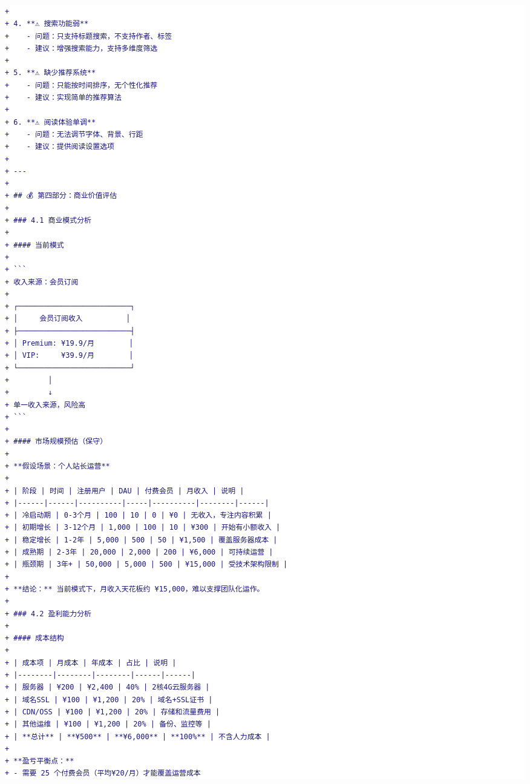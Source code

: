```diff
+ 
+ 4. **⚠️ 搜索功能弱**
+    - 问题：只支持标题搜索，不支持作者、标签
+    - 建议：增强搜索能力，支持多维度筛选
+ 
+ 5. **⚠️ 缺少推荐系统**
+    - 问题：只能按时间排序，无个性化推荐
+    - 建议：实现简单的推荐算法
+ 
+ 6. **⚠️ 阅读体验单调**
+    - 问题：无法调节字体、背景、行距
+    - 建议：提供阅读设置选项
+ 
+ ---
+ 
+ ## 💰 第四部分：商业价值评估
+ 
+ ### 4.1 商业模式分析
+ 
+ #### 当前模式
+ 
+ ```
+ 收入来源：会员订阅
+ 
+ ┌──────────────────────────┐
+ │     会员订阅收入          │
+ ├──────────────────────────┤
+ │ Premium: ¥19.9/月        │
+ │ VIP:     ¥39.9/月        │
+ └──────────────────────────┘
+         │
+         ↓
+ 单一收入来源，风险高
+ ```
+ 
+ #### 市场规模预估（保守）
+ 
+ **假设场景：个人站长运营**
+ 
+ | 阶段 | 时间 | 注册用户 | DAU | 付费会员 | 月收入 | 说明 |
+ |------|------|----------|-----|----------|--------|------|
+ | 冷启动期 | 0-3个月 | 100 | 10 | 0 | ¥0 | 无收入，专注内容积累 |
+ | 初期增长 | 3-12个月 | 1,000 | 100 | 10 | ¥300 | 开始有小额收入 |
+ | 稳定增长 | 1-2年 | 5,000 | 500 | 50 | ¥1,500 | 覆盖服务器成本 |
+ | 成熟期 | 2-3年 | 20,000 | 2,000 | 200 | ¥6,000 | 可持续运营 |
+ | 瓶颈期 | 3年+ | 50,000 | 5,000 | 500 | ¥15,000 | 受技术架构限制 |
+ 
+ **结论：** 当前模式下，月收入天花板约 ¥15,000，难以支撑团队化运作。
+ 
+ ### 4.2 盈利能力分析
+ 
+ #### 成本结构
+ 
+ | 成本项 | 月成本 | 年成本 | 占比 | 说明 |
+ |--------|--------|--------|------|------|
+ | 服务器 | ¥200 | ¥2,400 | 40% | 2核4G云服务器 |
+ | 域名SSL | ¥100 | ¥1,200 | 20% | 域名+SSL证书 |
+ | CDN/OSS | ¥100 | ¥1,200 | 20% | 存储和流量费用 |
+ | 其他运维 | ¥100 | ¥1,200 | 20% | 备份、监控等 |
+ | **总计** | **¥500** | **¥6,000** | **100%** | 不含人力成本 |
+ 
+ **盈亏平衡点：**
+ - 需要 25 个付费会员（平均¥20/月）才能覆盖运营成本
```